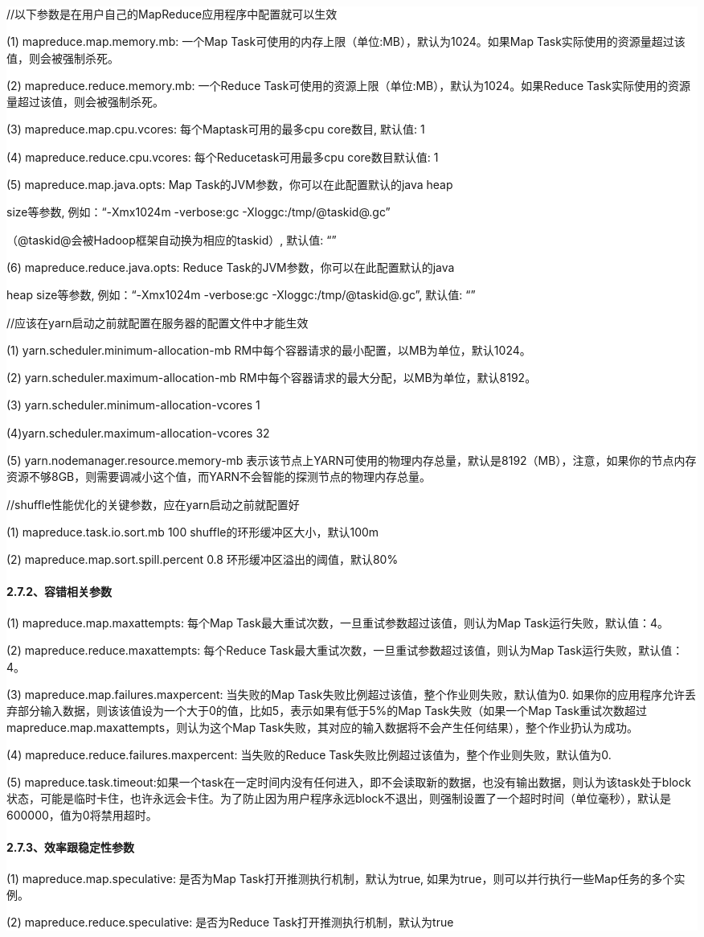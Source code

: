 //以下参数是在用户自己的MapReduce应用程序中配置就可以生效

(1) mapreduce.map.memory.mb: 一个Map Task可使用的内存上限（单位:MB），默认为1024。如果Map Task实际使用的资源量超过该值，则会被强制杀死。

(2) mapreduce.reduce.memory.mb: 一个Reduce Task可使用的资源上限（单位:MB），默认为1024。如果Reduce Task实际使用的资源量超过该值，则会被强制杀死。

(3) mapreduce.map.cpu.vcores: 每个Maptask可用的最多cpu core数目, 默认值: 1

(4) mapreduce.reduce.cpu.vcores: 每个Reducetask可用最多cpu core数目默认值: 1

(5) mapreduce.map.java.opts: Map Task的JVM参数，你可以在此配置默认的java heap 

size等参数, 例如：“-Xmx1024m -verbose:gc -Xloggc:/tmp/@taskid@.gc”

（@taskid@会被Hadoop框架自动换为相应的taskid）, 默认值: “”

(6) mapreduce.reduce.java.opts: Reduce Task的JVM参数，你可以在此配置默认的java 

heap size等参数, 例如：“-Xmx1024m -verbose:gc -Xloggc:/tmp/@taskid@.gc”, 默认值: “”

//应该在yarn启动之前就配置在服务器的配置文件中才能生效

(1) yarn.scheduler.minimum-allocation-mb RM中每个容器请求的最小配置，以MB为单位，默认1024。

(2) yarn.scheduler.maximum-allocation-mb RM中每个容器请求的最大分配，以MB为单位，默认8192。

(3) yarn.scheduler.minimum-allocation-vcores	1	

(4)yarn.scheduler.maximum-allocation-vcores	32

(5) yarn.nodemanager.resource.memory-mb   表示该节点上YARN可使用的物理内存总量，默认是8192（MB），注意，如果你的节点内存资源不够8GB，则需要调减小这个值，而YARN不会智能的探测节点的物理内存总量。

//shuffle性能优化的关键参数，应在yarn启动之前就配置好

(1) mapreduce.task.io.sort.mb   100    shuffle的环形缓冲区大小，默认100m

(2) mapreduce.map.sort.spill.percent   0.8    环形缓冲区溢出的阈值，默认80%



#### 2.7.2、容错相关参数

(1) mapreduce.map.maxattempts: 每个Map Task最大重试次数，一旦重试参数超过该值，则认为Map Task运行失败，默认值：4。

(2) mapreduce.reduce.maxattempts: 每个Reduce Task最大重试次数，一旦重试参数超过该值，则认为Map Task运行失败，默认值：4。

(3) mapreduce.map.failures.maxpercent: 当失败的Map Task失败比例超过该值，整个作业则失败，默认值为0. 如果你的应用程序允许丢弃部分输入数据，则该该值设为一个大于0的值，比如5，表示如果有低于5%的Map Task失败（如果一个Map Task重试次数超过mapreduce.map.maxattempts，则认为这个Map Task失败，其对应的输入数据将不会产生任何结果），整个作业扔认为成功。

(4) mapreduce.reduce.failures.maxpercent: 当失败的Reduce Task失败比例超过该值为，整个作业则失败，默认值为0.

(5) mapreduce.task.timeout:如果一个task在一定时间内没有任何进入，即不会读取新的数据，也没有输出数据，则认为该task处于block状态，可能是临时卡住，也许永远会卡住。为了防止因为用户程序永远block不退出，则强制设置了一个超时时间（单位毫秒），默认是600000，值为0将禁用超时。



#### 2.7.3、效率跟稳定性参数

(1) mapreduce.map.speculative: 是否为Map Task打开推测执行机制，默认为true, 如果为true，则可以并行执行一些Map任务的多个实例。

(2) mapreduce.reduce.speculative: 是否为Reduce Task打开推测执行机制，默认为true
